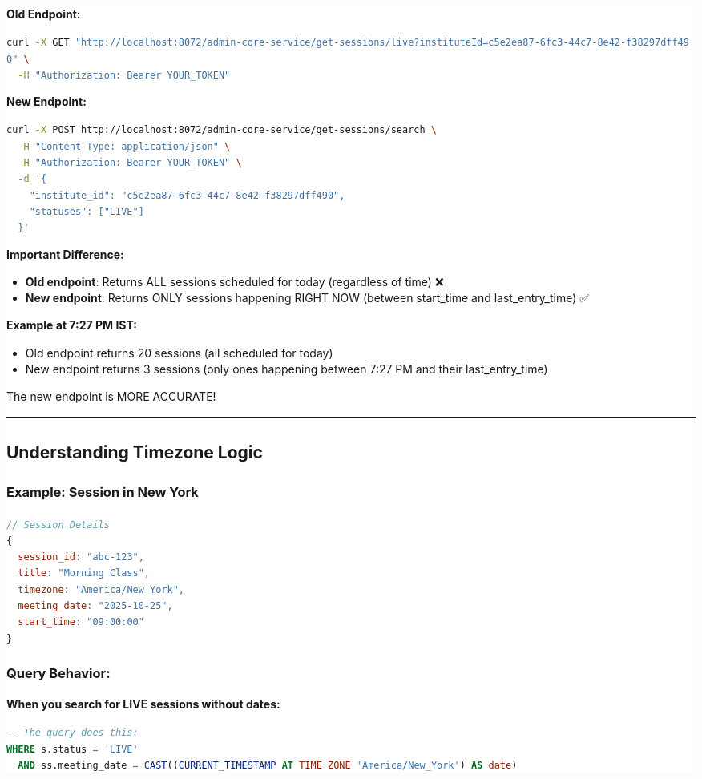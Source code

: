**Old Endpoint:**
```bash
curl -X GET "http://localhost:8072/admin-core-service/get-sessions/live?instituteId=c5e2ea87-6fc3-44c7-8e42-f38297dff490" \
  -H "Authorization: Bearer YOUR_TOKEN"
```

**New Endpoint:**
```bash
curl -X POST http://localhost:8072/admin-core-service/get-sessions/search \
  -H "Content-Type: application/json" \
  -H "Authorization: Bearer YOUR_TOKEN" \
  -d '{
    "institute_id": "c5e2ea87-6fc3-44c7-8e42-f38297dff490",
    "statuses": ["LIVE"]
  }'
```

**Important Difference:**
- **Old endpoint**: Returns ALL sessions scheduled for today (regardless of time) ❌
- **New endpoint**: Returns ONLY sessions happening RIGHT NOW (between start_time and last_entry_time) ✅

**Example at 7:27 PM IST:**
- Old endpoint returns 20 sessions (all scheduled for today)
- New endpoint returns 3 sessions (only ones happening between 7:27 PM and their last_entry_time)

The new endpoint is MORE ACCURATE!

---

## Understanding Timezone Logic

### Example: Session in New York

```javascript
// Session Details
{
  session_id: "abc-123",
  title: "Morning Class",
  timezone: "America/New_York",
  meeting_date: "2025-10-25",
  start_time: "09:00:00"
}
```

### Query Behavior:

**When you search for LIVE sessions without dates:**

```sql
-- The query does this:
WHERE s.status = 'LIVE'
  AND ss.meeting_date = CAST((CURRENT_TIMESTAMP AT TIME ZONE 'America/New_York') AS date)
```
